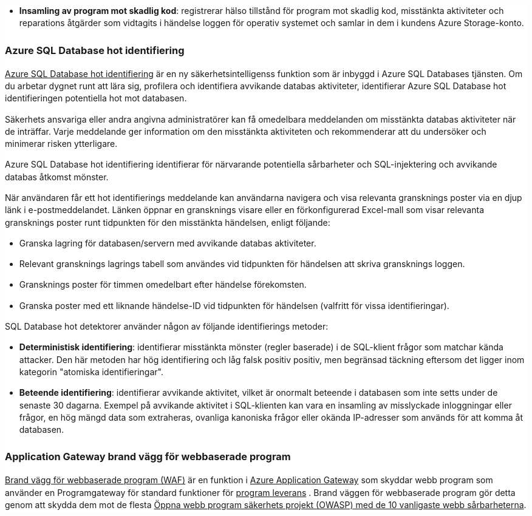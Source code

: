 -   **Insamling av program mot skadlig kod**: registrerar hälso tillstånd för program mot skadlig kod, misstänkta aktiviteter och reparations åtgärder som vidtagits i händelse loggen för operativ systemet och samlar in dem i kundens Azure Storage-konto.

### <a name="azure-sql-database-threat-detection"></a>Azure SQL Database hot identifiering

[Azure SQL Database hot identifiering](https://azure.microsoft.com/blog/azure-sql-database-threat-detection-your-built-in-security-expert/) är en ny säkerhetsintelligenss funktion som är inbyggd i Azure SQL Databases tjänsten. Om du arbetar dygnet runt att lära sig, profilera och identifiera avvikande databas aktiviteter, identifierar Azure SQL Database hot identifieringen potentiella hot mot databasen.

Säkerhets ansvariga eller andra angivna administratörer kan få omedelbara meddelanden om misstänkta databas aktiviteter när de inträffar. Varje meddelande ger information om den misstänkta aktiviteten och rekommenderar att du undersöker och minimerar risken ytterligare.

Azure SQL Database hot identifiering identifierar för närvarande potentiella sårbarheter och SQL-injektering och avvikande databas åtkomst mönster.

När användaren får ett hot identifierings meddelande kan användarna navigera och visa relevanta gransknings poster via en djup länk i e-postmeddelandet. Länken öppnar en gransknings visare eller en förkonfigurerad Excel-mall som visar relevanta gransknings poster runt tidpunkten för den misstänkta händelsen, enligt följande:

-   Granska lagring för databasen/servern med avvikande databas aktiviteter.

-   Relevant gransknings lagrings tabell som användes vid tidpunkten för händelsen att skriva gransknings loggen.

-   Gransknings poster för timmen omedelbart efter händelse förekomsten.

-   Granska poster med ett liknande händelse-ID vid tidpunkten för händelsen (valfritt för vissa identifieringar).

SQL Database hot detektorer använder någon av följande identifierings metoder:

-   **Deterministisk identifiering**: identifierar misstänkta mönster (regler baserade) i de SQL-klient frågor som matchar kända attacker. Den här metoden har hög identifiering och låg falsk positiv positiv, men begränsad täckning eftersom det ligger inom kategorin "atomiska identifieringar".

-   **Beteende identifiering**: identifierar avvikande aktivitet, vilket är onormalt beteende i databasen som inte setts under de senaste 30 dagarna. Exempel på avvikande aktivitet i SQL-klienten kan vara en insamling av misslyckade inloggningar eller frågor, en hög mängd data som extraheras, ovanliga kanoniska frågor eller okända IP-adresser som används för att komma åt databasen.

### <a name="application-gateway-web-application-firewall"></a>Application Gateway brand vägg för webbaserade program

[Brand vägg för webbaserade program (WAF)](../../app-service/environment/app-service-app-service-environment-web-application-firewall.md) är en funktion i [Azure Application Gateway](../../web-application-firewall/ag/ag-overview.md) som skyddar webb program som använder en Programgateway för standard funktioner för [program leverans](https://kemptechnologies.com/in/application-delivery-controllers) . Brand väggen för webbaserade program gör detta genom att skydda dem mot de flesta [Öppna webb program säkerhets projekt (OWASP) med de 10 vanligaste webb sårbarheterna](https://owasp.org/www-project-top-ten/).
